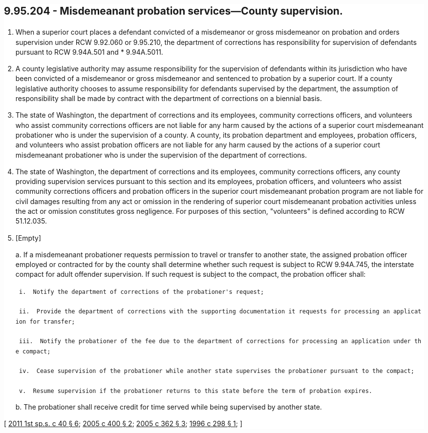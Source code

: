 ## 9.95.204 - Misdemeanant probation services—County supervision.
1. When a superior court places a defendant convicted of a misdemeanor or gross misdemeanor on probation and orders supervision under RCW 9.92.060 or 9.95.210, the department of corrections has responsibility for supervision of defendants pursuant to RCW 9.94A.501 and * 9.94A.5011.

2. A county legislative authority may assume responsibility for the supervision of defendants within its jurisdiction who have been convicted of a misdemeanor or gross misdemeanor and sentenced to probation by a superior court. If a county legislative authority chooses to assume responsibility for defendants supervised by the department, the assumption of responsibility shall be made by contract with the department of corrections on a biennial basis.

3. The state of Washington, the department of corrections and its employees, community corrections officers, and volunteers who assist community corrections officers are not liable for any harm caused by the actions of a superior court misdemeanant probationer who is under the supervision of a county. A county, its probation department and employees, probation officers, and volunteers who assist probation officers are not liable for any harm caused by the actions of a superior court misdemeanant probationer who is under the supervision of the department of corrections.

4. The state of Washington, the department of corrections and its employees, community corrections officers, any county providing supervision services pursuant to this section and its employees, probation officers, and volunteers who assist community corrections officers and probation officers in the superior court misdemeanant probation program are not liable for civil damages resulting from any act or omission in the rendering of superior court misdemeanant probation activities unless the act or omission constitutes gross negligence. For purposes of this section, "volunteers" is defined according to RCW 51.12.035.

5. [Empty]

    a.  If a misdemeanant probationer requests permission to travel or transfer to another state, the assigned probation officer employed or contracted for by the county shall determine whether such request is subject to RCW 9.94A.745, the interstate compact for adult offender supervision. If such request is subject to the compact, the probation officer shall:

        i.  Notify the department of corrections of the probationer's request;

        ii.  Provide the department of corrections with the supporting documentation it requests for processing an application for transfer;

        iii.  Notify the probationer of the fee due to the department of corrections for processing an application under the compact;

        iv.  Cease supervision of the probationer while another state supervises the probationer pursuant to the compact;

        v.  Resume supervision if the probationer returns to this state before the term of probation expires.

    b.  The probationer shall receive credit for time served while being supervised by another state.

\[ [2011 1st sp.s. c 40 § 6](http://lawfilesext.leg.wa.gov/biennium/2011-12/Pdf/Bills/Session%20Laws/Senate/5891-S.SL.pdf?cite=2011%201st%20sp.s.%20c%2040%20§%206); [2005 c 400 § 2](http://lawfilesext.leg.wa.gov/biennium/2005-06/Pdf/Bills/Session%20Laws/House/1402-S.SL.pdf?cite=2005%20c%20400%20§%202); [2005 c 362 § 3](http://lawfilesext.leg.wa.gov/biennium/2005-06/Pdf/Bills/Session%20Laws/Senate/5256-S.SL.pdf?cite=2005%20c%20362%20§%203); [1996 c 298 § 1](http://lawfilesext.leg.wa.gov/biennium/1995-96/Pdf/Bills/Session%20Laws/House/2533-S.SL.pdf?cite=1996%20c%20298%20§%201); \]
